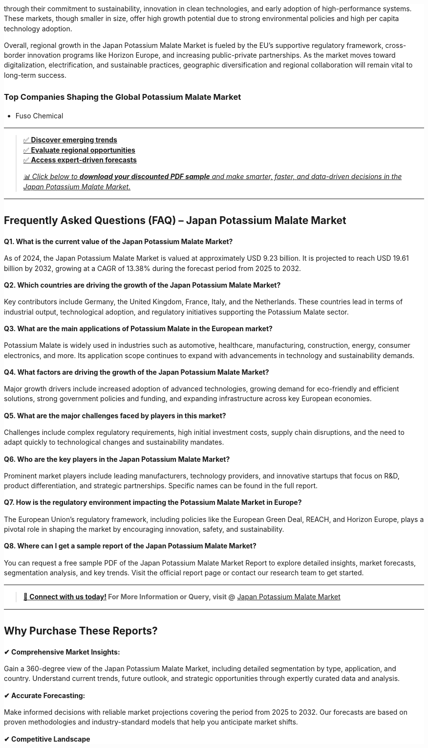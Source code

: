 through their commitment to sustainability, innovation in clean technologies, and early adoption of high-performance systems. These markets, though smaller in size, offer high growth potential due to strong environmental policies and high per capita technology adoption.</p><p>Overall, regional growth in the Japan Potassium Malate Market is fueled by the EU&rsquo;s supportive regulatory framework, cross-border innovation programs like Horizon Europe, and increasing public-private partnerships. As the market moves toward digitalization, electrification, and sustainable practices, geographic diversification and regional collaboration will remain vital to long-term success.</p><p><h3>Top Companies Shaping the Global Potassium Malate Market </h3><ul><li>Fuso Chemical</li></ul></p><hr /><blockquote><p><a href="https://www.marketresearchintellect.com/ask-for-discount/?rid=951652&amp;amp;utm_source=Github-R&amp;amp;utm_medium=017">✅ <strong data-start="617" data-end="645">Discover emerging trends</strong></a><br data-start="645" data-end="648" /><a href="https://www.marketresearchintellect.com/ask-for-discount/?rid=951652&amp;amp;utm_source=Github-R&amp;amp;utm_medium=017"> ✅ <strong data-start="650" data-end="685">Evaluate regional opportunities</strong></a><br data-start="685" data-end="688" /><a href="https://www.marketresearchintellect.com/ask-for-discount/?rid=951652&amp;amp;utm_source=Github-R&amp;amp;utm_medium=017"> ✅ <strong data-start="690" data-end="724">Access expert-driven forecasts</strong></a></p><p class="" data-start="728" data-end="864"><em><a href="https://www.marketresearchintellect.com/ask-for-discount/?rid=951652&amp;amp;utm_source=Github-R&amp;amp;utm_medium=017">📊 Click below to <strong data-start="746" data-end="785">download your discounted PDF sample</strong> and make smarter, faster, and data-driven decisions in the Japan Potassium Malate Market.</a></em></p></blockquote><hr /><h2>Frequently Asked Questions (FAQ) &ndash; Japan Potassium Malate Market</h2><p><strong>Q1. What is the current value of the Japan Potassium Malate Market?</strong></p><p>As of 2024, the Japan Potassium Malate Market is valued at approximately USD 9.23 billion. It is projected to reach USD 19.61 billion by 2032, growing at a CAGR of 13.38% during the forecast period from 2025 to 2032.</p><p><strong>Q2. Which countries are driving the growth of the Japan Potassium Malate Market?</strong></p><p>Key contributors include Germany, the United Kingdom, France, Italy, and the Netherlands. These countries lead in terms of industrial output, technological adoption, and regulatory initiatives supporting the Potassium Malate sector.</p><p><strong>Q3. What are the main applications of Potassium Malate in the European market?</strong></p><p>Potassium Malate is widely used in industries such as automotive, healthcare, manufacturing, construction, energy, consumer electronics, and more. Its application scope continues to expand with advancements in technology and sustainability demands.</p><p><strong>Q4. What factors are driving the growth of the Japan Potassium Malate Market?</strong></p><p>Major growth drivers include increased adoption of advanced technologies, growing demand for eco-friendly and efficient solutions, strong government policies and funding, and expanding infrastructure across key European economies.</p><p><strong>Q5. What are the major challenges faced by players in this market?</strong></p><p>Challenges include complex regulatory requirements, high initial investment costs, supply chain disruptions, and the need to adapt quickly to technological changes and sustainability mandates.</p><p><strong>Q6. Who are the key players in the Japan Potassium Malate Market?</strong></p><p>Prominent market players include leading manufacturers, technology providers, and innovative startups that focus on R&amp;D, product differentiation, and strategic partnerships. Specific names can be found in the full report.</p><p><strong>Q7. How is the regulatory environment impacting the Potassium Malate Market in Europe?</strong></p><p>The European Union&rsquo;s regulatory framework, including policies like the European Green Deal, REACH, and Horizon Europe, plays a pivotal role in shaping the market by encouraging innovation, safety, and sustainability.</p><p><strong>Q8. Where can I get a sample report of the Japan Potassium Malate Market?</strong></p><p>You can request a free sample PDF of the Japan Potassium Malate Market Report to explore detailed insights, market forecasts, segmentation analysis, and key trends. Visit the official report page or contact our research team to get started.</p><hr /><blockquote><p><span class="font-[700]"><strong><a href="https://www.marketresearchintellect.com/product/global-potassium-malate-market/?utm_source=Linkedin&utm_medium=017">📩 Connect with us today!</a> For More Information or Query, visit&nbsp;@</strong>&nbsp;</span><span class="font-[700]"><a href="https://www.marketresearchintellect.com/product/global-potassium-malate-market/?utm_source=Linkedin&utm_medium=017" target="_blank" data-tracking-control-name="article-ssr-frontend-pulse_little-text-block" data-tracking-will-navigate="" data-test-link="">Japan Potassium Malate Market</a></span></p></blockquote><hr /><h2>Why Purchase These Reports?</h2><p><strong>✔ Comprehensive Market Insights:</strong></p><p>Gain a 360-degree view of the Japan Potassium Malate Market, including detailed segmentation by type, application, and country. Understand current trends, future outlook, and strategic opportunities through expertly curated data and analysis.</p><p><strong>✔ Accurate Forecasting:</strong></p><p>Make informed decisions with reliable market projections covering the period from 2025 to 2032. Our forecasts are based on proven methodologies and industry-standard models that help you anticipate market shifts.</p><p><strong>✔ Competitive Landscape